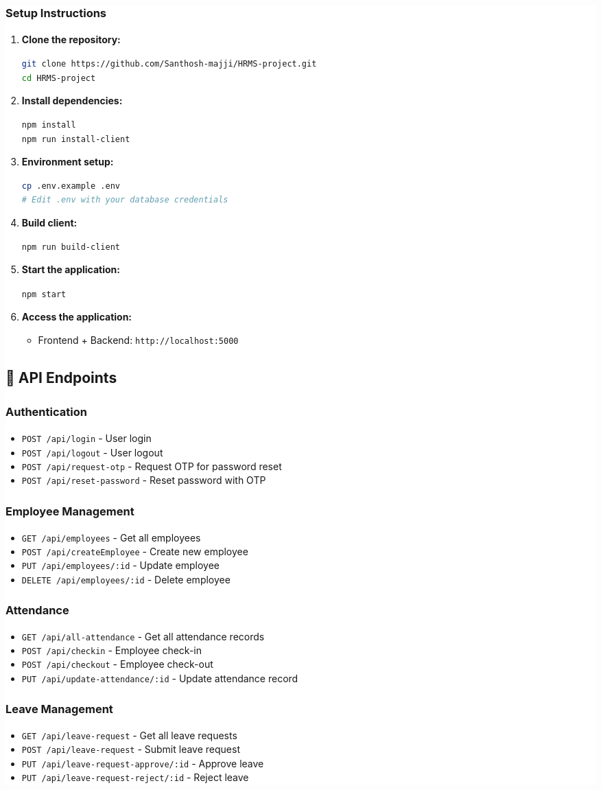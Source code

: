 ### **Setup Instructions**
1. **Clone the repository:**
   ```bash
   git clone https://github.com/Santhosh-majji/HRMS-project.git
   cd HRMS-project
   ```

2. **Install dependencies:**
   ```bash
   npm install
   npm run install-client
   ```

3. **Environment setup:**
   ```bash
   cp .env.example .env
   # Edit .env with your database credentials
   ```

4. **Build client:**
   ```bash
   npm run build-client
   ```

5. **Start the application:**
   ```bash
   npm start
   ```

6. **Access the application:**
   - Frontend + Backend: `http://localhost:5000`

## 📡 **API Endpoints**

### **Authentication**
- `POST /api/login` - User login
- `POST /api/logout` - User logout
- `POST /api/request-otp` - Request OTP for password reset
- `POST /api/reset-password` - Reset password with OTP

### **Employee Management**
- `GET /api/employees` - Get all employees
- `POST /api/createEmployee` - Create new employee
- `PUT /api/employees/:id` - Update employee
- `DELETE /api/employees/:id` - Delete employee

### **Attendance**
- `GET /api/all-attendance` - Get all attendance records
- `POST /api/checkin` - Employee check-in
- `POST /api/checkout` - Employee check-out
- `PUT /api/update-attendance/:id` - Update attendance record

### **Leave Management**
- `GET /api/leave-request` - Get all leave requests
- `POST /api/leave-request` - Submit leave request
- `PUT /api/leave-request-approve/:id` - Approve leave
- `PUT /api/leave-request-reject/:id` - Reject leave
